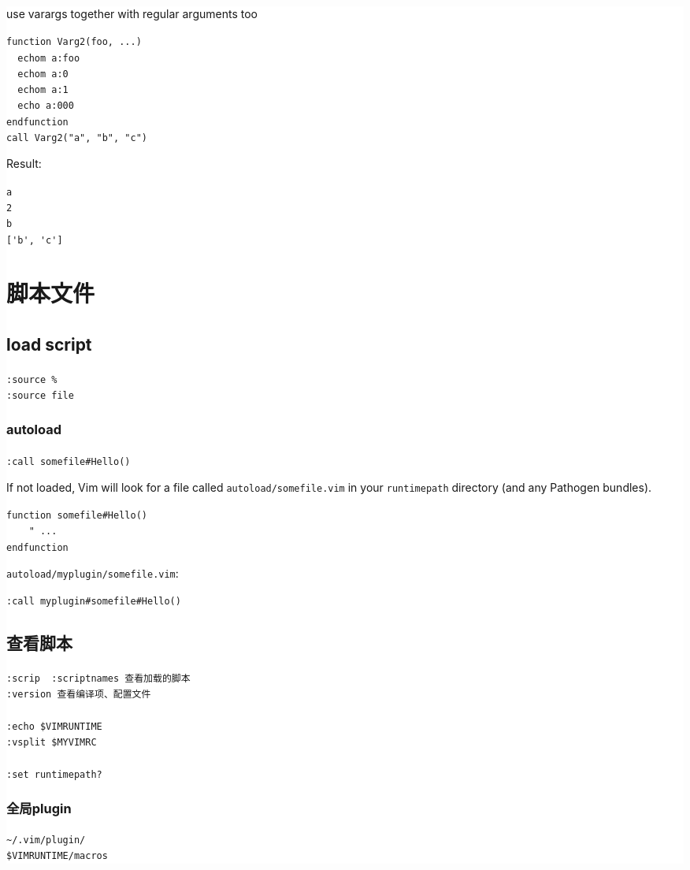 use varargs together with regular arguments too

	function Varg2(foo, ...)
	  echom a:foo
	  echom a:0
	  echom a:1
	  echo a:000
	endfunction
	call Varg2("a", "b", "c")

Result:

	a
	2
	b
	['b', 'c']

# 脚本文件

## load script

	:source %
	:source file

### autoload

	:call somefile#Hello()

If not loaded, Vim will look for a file called `autoload/somefile.vim` in your `runtimepath` directory (and any Pathogen bundles).

	function somefile#Hello()
		" ...
	endfunction

`autoload/myplugin/somefile.vim`:

	:call myplugin#somefile#Hello()

## 查看脚本

	:scrip	:scriptnames 查看加载的脚本
	:version 查看编译项、配置文件

	:echo $VIMRUNTIME
	:vsplit $MYVIMRC

	:set runtimepath?

### 全局plugin

	~/.vim/plugin/
	$VIMRUNTIME/macros

